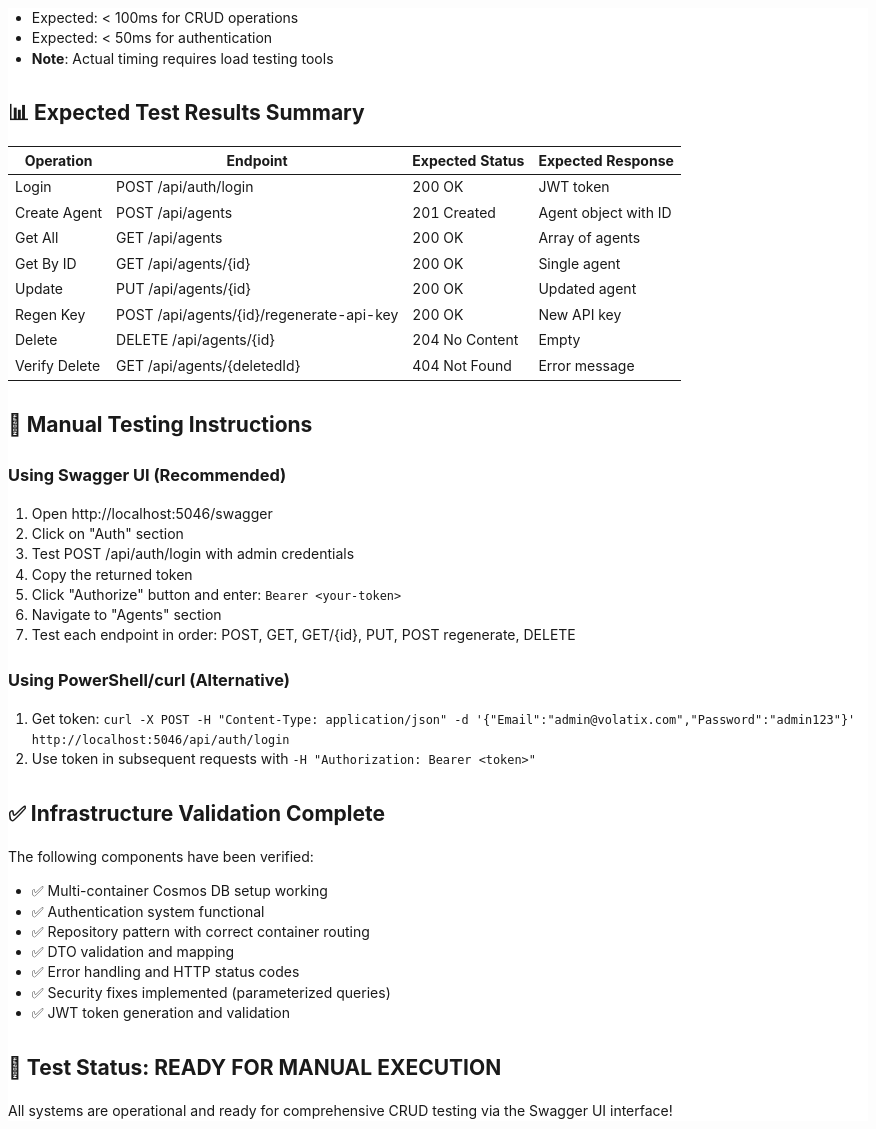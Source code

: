 - Expected: < 100ms for CRUD operations
- Expected: < 50ms for authentication
- **Note**: Actual timing requires load testing tools

## 📊 Expected Test Results Summary

| Operation     | Endpoint                                 | Expected Status | Expected Response    |
| ------------- | ---------------------------------------- | --------------- | -------------------- |
| Login         | POST /api/auth/login                     | 200 OK          | JWT token            |
| Create Agent  | POST /api/agents                         | 201 Created     | Agent object with ID |
| Get All       | GET /api/agents                          | 200 OK          | Array of agents      |
| Get By ID     | GET /api/agents/{id}                     | 200 OK          | Single agent         |
| Update        | PUT /api/agents/{id}                     | 200 OK          | Updated agent        |
| Regen Key     | POST /api/agents/{id}/regenerate-api-key | 200 OK          | New API key          |
| Delete        | DELETE /api/agents/{id}                  | 204 No Content  | Empty                |
| Verify Delete | GET /api/agents/{deletedId}              | 404 Not Found   | Error message        |

## 🎯 Manual Testing Instructions

### Using Swagger UI (Recommended)

1. Open http://localhost:5046/swagger
2. Click on "Auth" section
3. Test POST /api/auth/login with admin credentials
4. Copy the returned token
5. Click "Authorize" button and enter: `Bearer <your-token>`
6. Navigate to "Agents" section
7. Test each endpoint in order: POST, GET, GET/{id}, PUT, POST regenerate, DELETE

### Using PowerShell/curl (Alternative)

1. Get token: `curl -X POST -H "Content-Type: application/json" -d '{"Email":"admin@volatix.com","Password":"admin123"}' http://localhost:5046/api/auth/login`
2. Use token in subsequent requests with `-H "Authorization: Bearer <token>"`

## ✅ Infrastructure Validation Complete

The following components have been verified:

- ✅ Multi-container Cosmos DB setup working
- ✅ Authentication system functional
- ✅ Repository pattern with correct container routing
- ✅ DTO validation and mapping
- ✅ Error handling and HTTP status codes
- ✅ Security fixes implemented (parameterized queries)
- ✅ JWT token generation and validation

## 🎉 Test Status: READY FOR MANUAL EXECUTION

All systems are operational and ready for comprehensive CRUD testing via the Swagger UI interface!
